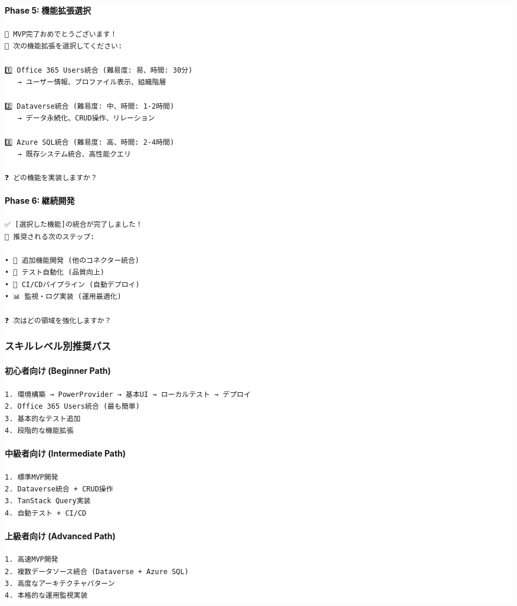 #### **Phase 5: 機能拡張選択**
```
🎉 MVP完了おめでとうございます！
🎯 次の機能拡張を選択してください:

1️⃣ Office 365 Users統合 (難易度: 易、時間: 30分)
   → ユーザー情報、プロファイル表示、組織階層

2️⃣ Dataverse統合 (難易度: 中、時間: 1-2時間)  
   → データ永続化、CRUD操作、リレーション

3️⃣ Azure SQL統合 (難易度: 高、時間: 2-4時間)
   → 既存システム統合、高性能クエリ

❓ どの機能を実装しますか？
```

#### **Phase 6: 継続開発**
```
✅ [選択した機能]の統合が完了しました！
🎯 推奨される次のステップ:

• 🔧 追加機能開発 (他のコネクター統合)
• 🧪 テスト自動化 (品質向上)  
• 🚀 CI/CDパイプライン (自動デプロイ)
• 📊 監視・ログ実装 (運用最適化)

❓ 次はどの領域を強化しますか？
```

### **スキルレベル別推奨パス**

#### **初心者向け (Beginner Path)**
```
1. 環境構築 → PowerProvider → 基本UI → ローカルテスト → デプロイ
2. Office 365 Users統合 (最も簡単)
3. 基本的なテスト追加
4. 段階的な機能拡張
```

#### **中級者向け (Intermediate Path)**  
```
1. 標準MVP開発
2. Dataverse統合 + CRUD操作
3. TanStack Query実装
4. 自動テスト + CI/CD
```

#### **上級者向け (Advanced Path)**
```
1. 高速MVP開発
2. 複数データソース統合 (Dataverse + Azure SQL)
3. 高度なアーキテクチャパターン
4. 本格的な運用監視実装
```
